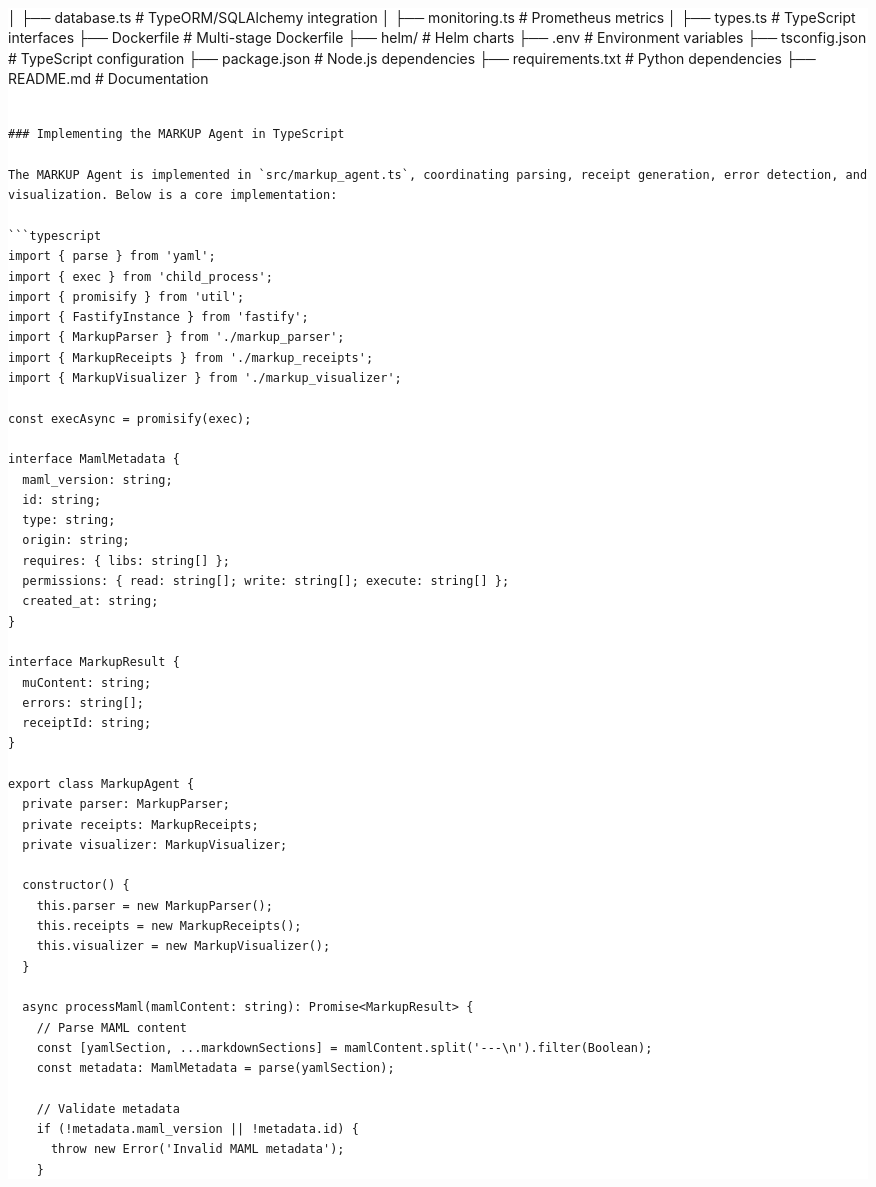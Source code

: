 │   ├── database.ts            # TypeORM/SQLAlchemy integration
│   ├── monitoring.ts          # Prometheus metrics
│   ├── types.ts              # TypeScript interfaces
├── Dockerfile                 # Multi-stage Dockerfile
├── helm/                      # Helm charts
├── .env                       # Environment variables
├── tsconfig.json             # TypeScript configuration
├── package.json              # Node.js dependencies
├── requirements.txt          # Python dependencies
├── README.md                 # Documentation
```

### Implementing the MARKUP Agent in TypeScript

The MARKUP Agent is implemented in `src/markup_agent.ts`, coordinating parsing, receipt generation, error detection, and visualization. Below is a core implementation:

```typescript
import { parse } from 'yaml';
import { exec } from 'child_process';
import { promisify } from 'util';
import { FastifyInstance } from 'fastify';
import { MarkupParser } from './markup_parser';
import { MarkupReceipts } from './markup_receipts';
import { MarkupVisualizer } from './markup_visualizer';

const execAsync = promisify(exec);

interface MamlMetadata {
  maml_version: string;
  id: string;
  type: string;
  origin: string;
  requires: { libs: string[] };
  permissions: { read: string[]; write: string[]; execute: string[] };
  created_at: string;
}

interface MarkupResult {
  muContent: string;
  errors: string[];
  receiptId: string;
}

export class MarkupAgent {
  private parser: MarkupParser;
  private receipts: MarkupReceipts;
  private visualizer: MarkupVisualizer;

  constructor() {
    this.parser = new MarkupParser();
    this.receipts = new MarkupReceipts();
    this.visualizer = new MarkupVisualizer();
  }

  async processMaml(mamlContent: string): Promise<MarkupResult> {
    // Parse MAML content
    const [yamlSection, ...markdownSections] = mamlContent.split('---\n').filter(Boolean);
    const metadata: MamlMetadata = parse(yamlSection);

    // Validate metadata
    if (!metadata.maml_version || !metadata.id) {
      throw new Error('Invalid MAML metadata');
    }
```